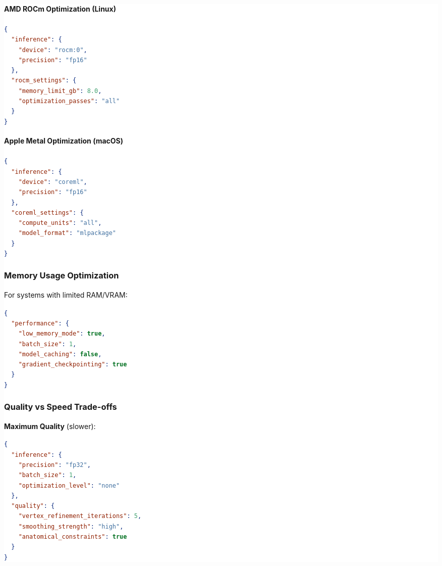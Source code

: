 #### AMD ROCm Optimization (Linux)
```json
{
  "inference": {
    "device": "rocm:0", 
    "precision": "fp16"
  },
  "rocm_settings": {
    "memory_limit_gb": 8.0,
    "optimization_passes": "all"
  }
}
```

#### Apple Metal Optimization (macOS)
```json
{
  "inference": {
    "device": "coreml",
    "precision": "fp16"
  },
  "coreml_settings": {
    "compute_units": "all",
    "model_format": "mlpackage"
  }
}
```

### Memory Usage Optimization

For systems with limited RAM/VRAM:

```json
{
  "performance": {
    "low_memory_mode": true,
    "batch_size": 1,
    "model_caching": false,
    "gradient_checkpointing": true
  }
}
```

### Quality vs Speed Trade-offs

**Maximum Quality** (slower):
```json
{
  "inference": {
    "precision": "fp32",
    "batch_size": 1,
    "optimization_level": "none"
  },
  "quality": {
    "vertex_refinement_iterations": 5,
    "smoothing_strength": "high",
    "anatomical_constraints": true
  }
}
```
